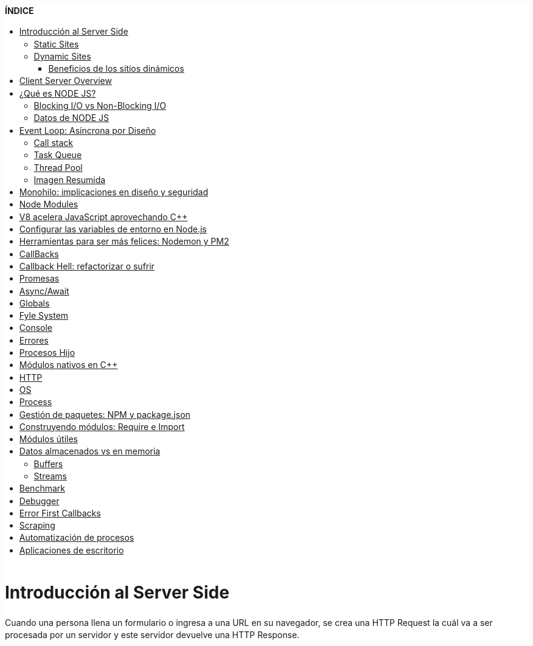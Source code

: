 **ÍNDICE**

- [Introducción al Server Side](#introducción-al-server-side)
  - [Static Sites](#static-sites)
  - [Dynamic Sites](#dynamic-sites)
    - [Beneficios de los sitios dinámicos](#beneficios-de-los-sitios-dinámicos)
- [Client Server Overview](#client-server-overview)
- [¿Qué es NODE JS?](#qué-es-node-js)
  - [Blocking I/O vs Non-Blocking I/O](#blocking-io-vs-non-blocking-io)
  - [Datos de NODE JS](#datos-de-node-js)
- [Event Loop: Asíncrona por Diseño](#event-loop-asíncrona-por-diseño)
  - [Call stack](#call-stack)
  - [Task Queue](#task-queue)
  - [Thread Pool](#thread-pool)
  - [Imagen Resumida](#imagen-resumida)
- [Monohilo: implicaciones en diseño y seguridad](#monohilo-implicaciones-en-diseño-y-seguridad)
- [Node Modules](#node-modules)
- [V8 acelera JavaScript aprovechando C++](#v8-acelera-javascript-aprovechando-c)
- [Configurar las variables de entorno en Node.js](#configurar-las-variables-de-entorno-en-nodejs)
- [Herramientas para ser más felices: Nodemon y PM2](#herramientas-para-ser-más-felices-nodemon-y-pm2)
- [CallBacks](#callbacks)
- [Callback Hell: refactorizar o sufrir](#callback-hell-refactorizar-o-sufrir)
- [Promesas](#promesas)
- [Async/Await](#asyncawait)
- [Globals](#globals)
- [Fyle System](#fyle-system)
- [Console](#console)
- [Errores](#errores)
- [Procesos Hijo](#procesos-hijo)
- [Módulos nativos en C++](#módulos-nativos-en-c)
- [HTTP](#http)
- [OS](#os)
- [Process](#process)
- [Gestión de paquetes: NPM y package.json](#gestión-de-paquetes-npm-y-packagejson)
- [Construyendo módulos: Require e Import](#construyendo-módulos-require-e-import)
- [Módulos útiles](#módulos-útiles)
- [Datos almacenados vs en memoria](#datos-almacenados-vs-en-memoria)
  - [Buffers](#buffers)
  - [Streams](#streams)
- [Benchmark](#benchmark)
- [Debugger](#debugger)
- [Error First Callbacks](#error-first-callbacks)
- [Scraping](#scraping)
- [Automatización de procesos](#automatización-de-procesos)
- [Aplicaciones de escritorio](#aplicaciones-de-escritorio)

# Introducción al Server Side

Cuando una persona llena un formulario o ingresa a una URL en su navegador, se crea una HTTP Request la cuál va a ser procesada por un servidor y este servidor devuelve una HTTP Response.
